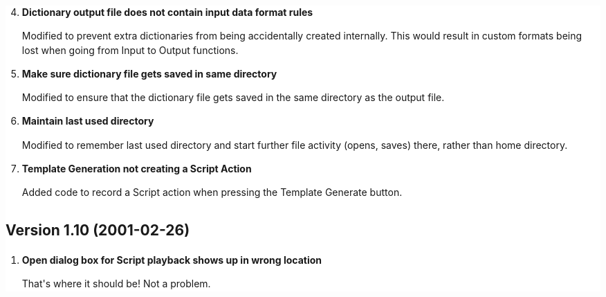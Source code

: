 
4. **Dictionary output file does not contain input data format rules**

	Modified to prevent extra dictionaries from being accidentally created internally. This would result in custom formats being lost when going from Input to Output functions.


5. **Make sure dictionary file gets saved in same directory**

	Modified to ensure that the dictionary file gets saved in the same directory as the output file.


6. **Maintain last used directory**

	Modified to remember last used directory and start further file activity (opens, saves) there, rather than home directory.


7. **Template Generation not creating a Script Action**

	Added code to record a Script action when pressing the Template Generate button.



## Version 1.10 (2001-02-26)

1. **Open dialog box for Script playback shows up in wrong location**

	That's where it should be! Not a problem.


